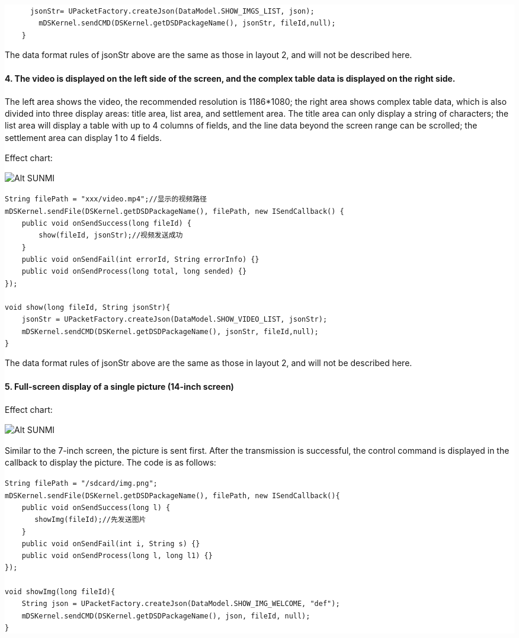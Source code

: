 ```
      jsonStr= UPacketFactory.createJson(DataModel.SHOW_IMGS_LIST, json);
        mDSKernel.sendCMD(DSKernel.getDSDPackageName(), jsonStr, fileId,null);
    }
```
The data format rules of jsonStr above are the same as those in layout 2, and will not be described here.

#### 4. The video is displayed on the left side of the screen, and the complex table data is displayed on the right side.


The left area shows the video, the recommended resolution is 1186*1080; the right area shows complex table data, which is also divided into three display areas: title area, list area, and settlement area. The title area can only display a string of characters; the list area will display a table with up to 4 columns of fields, and the line data beyond the screen range can be scrolled; the settlement area can display 1 to 4 fields.

Effect chart:

![Alt SUNMI](https://github.com/sunmideveloper/T1_Dual_Screen_Communication/blob/master/image/7.jpg)

```
String filePath = "xxx/video.mp4";//显示的视频路径
mDSKernel.sendFile(DSKernel.getDSDPackageName(), filePath, new ISendCallback() {
    public void onSendSuccess(long fileId) {
        show(fileId, jsonStr);//视频发送成功
    } 
    public void onSendFail(int errorId, String errorInfo) {}
    public void onSendProcess(long total, long sended) {}
});

void show(long fileId, String jsonStr){
    jsonStr = UPacketFactory.createJson(DataModel.SHOW_VIDEO_LIST, jsonStr);
    mDSKernel.sendCMD(DSKernel.getDSDPackageName(), jsonStr, fileId,null);
}
```

The data format rules of jsonStr above are the same as those in layout 2, and will not be described here.
#### 5. Full-screen display of a single picture (14-inch screen)

Effect chart:

![Alt SUNMI](https://github.com/sunmideveloper/T1_Dual_Screen_Communication/blob/master/image/7.jpg)

Similar to the 7-inch screen, the picture is sent first. After the transmission is successful, the control command is displayed in the callback to display the picture. The code is as follows:

```
String filePath = "/sdcard/img.png";
mDSKernel.sendFile(DSKernel.getDSDPackageName(), filePath, new ISendCallback(){
    public void onSendSuccess(long l) {
       showImg(fileId);//先发送图片
    }
    public void onSendFail(int i, String s) {}
    public void onSendProcess(long l, long l1) {}
});

void showImg(long fileId){
    String json = UPacketFactory.createJson(DataModel.SHOW_IMG_WELCOME, "def");
    mDSKernel.sendCMD(DSKernel.getDSDPackageName(), json, fileId, null);
}
```
